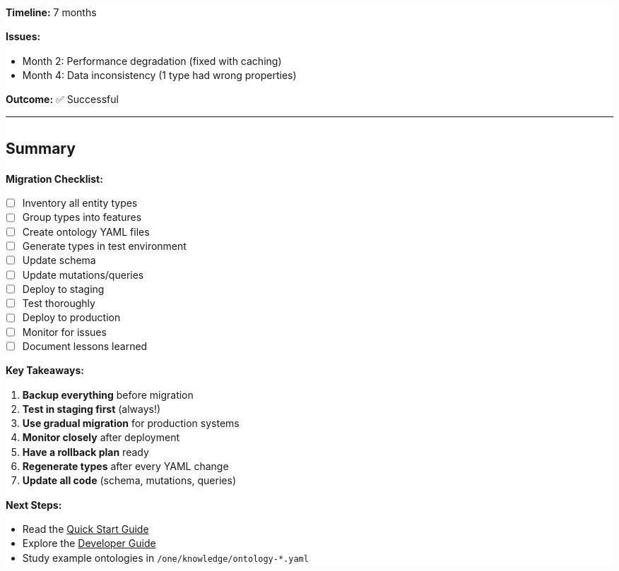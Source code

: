 **Timeline:** 7 months

**Issues:**
- Month 2: Performance degradation (fixed with caching)
- Month 4: Data inconsistency (1 type had wrong properties)

**Outcome:** ✅ Successful

---

## Summary

**Migration Checklist:**

- [ ] Inventory all entity types
- [ ] Group types into features
- [ ] Create ontology YAML files
- [ ] Generate types in test environment
- [ ] Update schema
- [ ] Update mutations/queries
- [ ] Deploy to staging
- [ ] Test thoroughly
- [ ] Deploy to production
- [ ] Monitor for issues
- [ ] Document lessons learned

**Key Takeaways:**

1. **Backup everything** before migration
2. **Test in staging first** (always!)
3. **Use gradual migration** for production systems
4. **Monitor closely** after deployment
5. **Have a rollback plan** ready
6. **Regenerate types** after every YAML change
7. **Update all code** (schema, mutations, queries)

**Next Steps:**

- Read the [Quick Start Guide](./ontology-quickstart.md)
- Explore the [Developer Guide](./ontology-developer-guide.md)
- Study example ontologies in `/one/knowledge/ontology-*.yaml`
